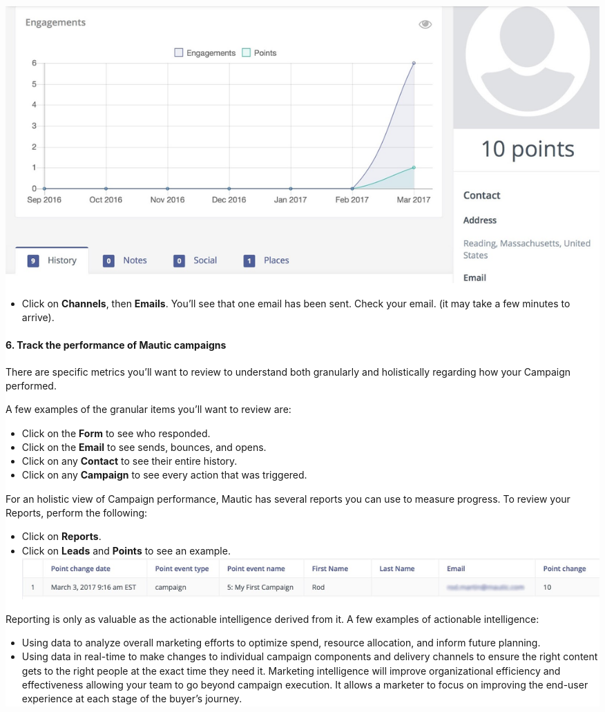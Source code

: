 ![](contact-update.jpg)
*  Click on **Channels**, then **Emails**. You’ll see that one email has been sent. Check your email. (it may take a few minutes to arrive).

#### 6. Track the performance of Mautic campaigns
There are specific metrics you’ll want to review to understand both granularly and holistically regarding how your Campaign performed.

A few examples of the granular items you’ll want to review are:

* Click on the **Form** to see who responded.
* Click on the **Email** to see sends, bounces, and opens.
* Click on any **Contact** to see their entire history.
* Click on any **Campaign** to see every action that was triggered.

For an holistic view of Campaign performance, Mautic has several reports you can use to measure progress. To review your Reports, perform the following:
* Click on **Reports**.
* Click on **Leads** and **Points** to see an example.
![](leads-report.jpg)

Reporting is only as valuable as the actionable intelligence derived from it. A few examples of actionable intelligence:
* Using data to analyze overall marketing efforts to optimize spend, resource allocation, and inform future planning.
* Using data in real-time to make changes to individual campaign components and delivery channels to ensure the right content gets to the right people at the exact time they need it. Marketing intelligence will improve organizational efficiency and effectiveness allowing your team to go beyond campaign execution. It allows a marketer to focus on improving the end-user experience at each stage of the buyer’s journey.
